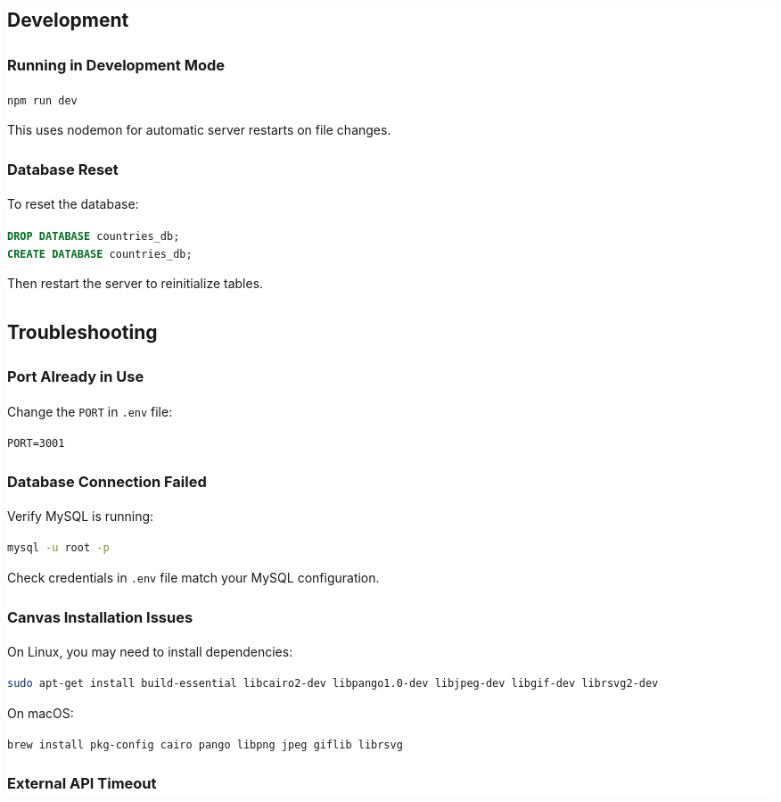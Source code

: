 ## Development

### Running in Development Mode

```bash
npm run dev
```

This uses nodemon for automatic server restarts on file changes.

### Database Reset

To reset the database:

```sql
DROP DATABASE countries_db;
CREATE DATABASE countries_db;
```

Then restart the server to reinitialize tables.

## Troubleshooting

### Port Already in Use

Change the `PORT` in `.env` file:

```env
PORT=3001
```

### Database Connection Failed

Verify MySQL is running:

```bash
mysql -u root -p
```

Check credentials in `.env` file match your MySQL configuration.

### Canvas Installation Issues

On Linux, you may need to install dependencies:

```bash
sudo apt-get install build-essential libcairo2-dev libpango1.0-dev libjpeg-dev libgif-dev librsvg2-dev
```

On macOS:

```bash
brew install pkg-config cairo pango libpng jpeg giflib librsvg
```

### External API Timeout
